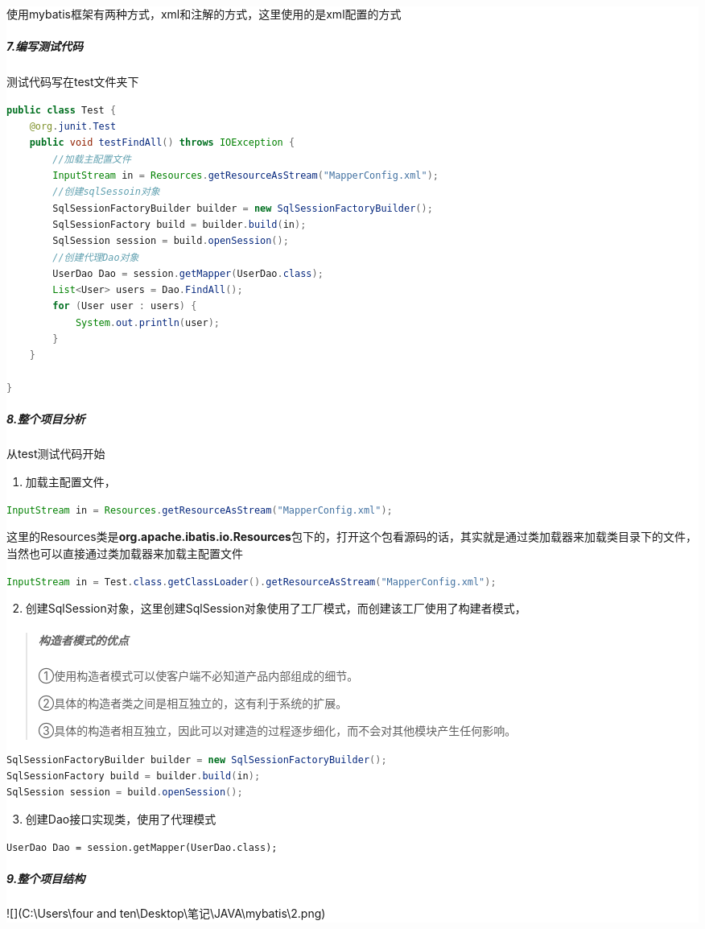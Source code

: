 使用mybatis框架有两种方式，xml和注解的方式，这里使用的是xml配置的方式

##### 7.编写测试代码

测试代码写在test文件夹下

```java
public class Test {
    @org.junit.Test
    public void testFindAll() throws IOException {
        //加载主配置文件
        InputStream in = Resources.getResourceAsStream("MapperConfig.xml");
        //创建sqlSessoin对象
        SqlSessionFactoryBuilder builder = new SqlSessionFactoryBuilder();
        SqlSessionFactory build = builder.build(in);
        SqlSession session = build.openSession();
        //创建代理Dao对象
        UserDao Dao = session.getMapper(UserDao.class);
        List<User> users = Dao.FindAll();
        for (User user : users) {
            System.out.println(user);
        }
    }

}
```

##### 8.整个项目分析

从test测试代码开始

1. 加载主配置文件，

```java
InputStream in = Resources.getResourceAsStream("MapperConfig.xml");
```

这里的Resources类是**org.apache.ibatis.io.Resources**包下的，打开这个包看源码的话，其实就是通过类加载器来加载类目录下的文件，当然也可以直接通过类加载器来加载主配置文件

```java
InputStream in = Test.class.getClassLoader().getResourceAsStream("MapperConfig.xml");
```

2. 创建SqlSession对象，这里创建SqlSession对象使用了工厂模式，而创建该工厂使用了构建者模式，

> ##### 构造者模式的优点
>
> ①使用构造者模式可以使客户端不必知道产品内部组成的细节。
>
> ②具体的构造者类之间是相互独立的，这有利于系统的扩展。
>
> ③具体的构造者相互独立，因此可以对建造的过程逐步细化，而不会对其他模块产生任何影响。

```java
SqlSessionFactoryBuilder builder = new SqlSessionFactoryBuilder();
SqlSessionFactory build = builder.build(in);
SqlSession session = build.openSession();
```

3. 创建Dao接口实现类，使用了代理模式

```
UserDao Dao = session.getMapper(UserDao.class);
```

##### 9.整个项目结构

![](C:\Users\four and ten\Desktop\笔记\JAVA\mybatis\2.png)

